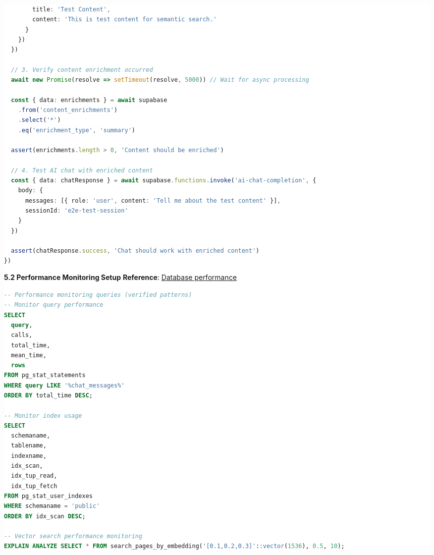 ```typescript
        title: 'Test Content',
        content: 'This is test content for semantic search.'
      }
    })
  })
  
  // 3. Verify content enrichment occurred
  await new Promise(resolve => setTimeout(resolve, 5000)) // Wait for async processing
  
  const { data: enrichments } = await supabase
    .from('content_enrichments')
    .select('*')
    .eq('enrichment_type', 'summary')
  
  assert(enrichments.length > 0, 'Content should be enriched')
  
  // 4. Test AI chat with enriched content
  const { data: chatResponse } = await supabase.functions.invoke('ai-chat-completion', {
    body: {
      messages: [{ role: 'user', content: 'Tell me about the test content' }],
      sessionId: 'e2e-test-session'
    }
  })
  
  assert(chatResponse.success, 'Chat should work with enriched content')
})
```

**5.2 Performance Monitoring Setup**
**Reference**: [Database performance](https://supabase.com/docs/guides/database/performance)

```sql
-- Performance monitoring queries (verified patterns)
-- Monitor query performance
SELECT 
  query, 
  calls, 
  total_time, 
  mean_time,
  rows
FROM pg_stat_statements 
WHERE query LIKE '%chat_messages%' 
ORDER BY total_time DESC;

-- Monitor index usage
SELECT 
  schemaname,
  tablename,
  indexname,
  idx_scan,
  idx_tup_read,
  idx_tup_fetch
FROM pg_stat_user_indexes
WHERE schemaname = 'public'
ORDER BY idx_scan DESC;

-- Vector search performance monitoring
EXPLAIN ANALYZE SELECT * FROM search_pages_by_embedding('[0.1,0.2,0.3]'::vector(1536), 0.5, 10);
```

